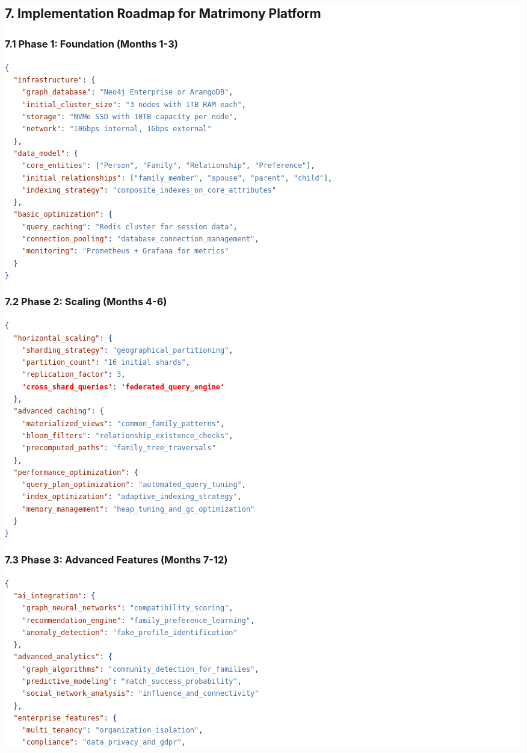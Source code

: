 
## 7. Implementation Roadmap for Matrimony Platform

### 7.1 Phase 1: Foundation (Months 1-3)
```json
{
  "infrastructure": {
    "graph_database": "Neo4j Enterprise or ArangoDB",
    "initial_cluster_size": "3 nodes with 1TB RAM each",
    "storage": "NVMe SSD with 10TB capacity per node",
    "network": "10Gbps internal, 1Gbps external"
  },
  "data_model": {
    "core_entities": ["Person", "Family", "Relationship", "Preference"],
    "initial_relationships": ["family_member", "spouse", "parent", "child"],
    "indexing_strategy": "composite_indexes_on_core_attributes"
  },
  "basic_optimization": {
    "query_caching": "Redis cluster for session data",
    "connection_pooling": "database_connection_management",
    "monitoring": "Prometheus + Grafana for metrics"
  }
}
```

### 7.2 Phase 2: Scaling (Months 4-6)
```json
{
  "horizontal_scaling": {
    "sharding_strategy": "geographical_partitioning",
    "partition_count": "16 initial shards",
    "replication_factor": 3,
    'cross_shard_queries': 'federated_query_engine'
  },
  "advanced_caching": {
    "materialized_views": "common_family_patterns",
    "bloom_filters": "relationship_existence_checks", 
    "precomputed_paths": "family_tree_traversals"
  },
  "performance_optimization": {
    "query_plan_optimization": "automated_query_tuning",
    "index_optimization": "adaptive_indexing_strategy",
    "memory_management": "heap_tuning_and_gc_optimization"
  }
}
```

### 7.3 Phase 3: Advanced Features (Months 7-12)
```json
{
  "ai_integration": {
    "graph_neural_networks": "compatibility_scoring",
    "recommendation_engine": "family_preference_learning",
    "anomaly_detection": "fake_profile_identification"
  },
  "advanced_analytics": {
    "graph_algorithms": "community_detection_for_families",
    "predictive_modeling": "match_success_probability",
    "social_network_analysis": "influence_and_connectivity"
  },
  "enterprise_features": {
    "multi_tenancy": "organization_isolation",
    "compliance": "data_privacy_and_gdpr",
```